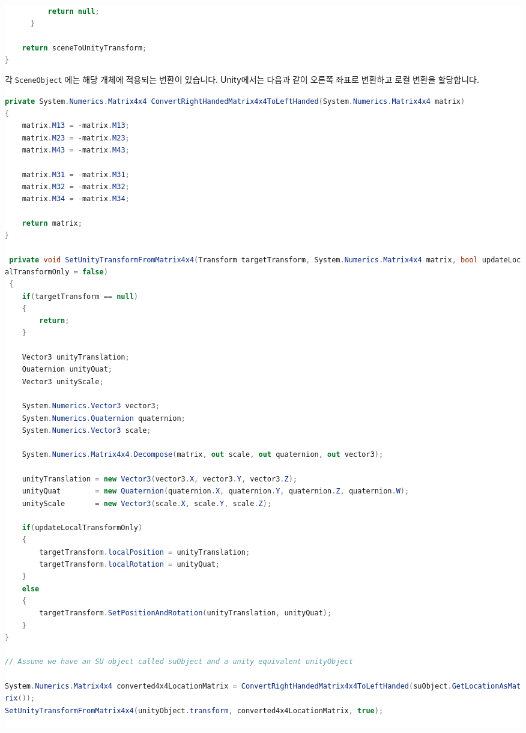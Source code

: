 ```cs
          return null;
      }

    return sceneToUnityTransform;
}
```

각 `SceneObject` 에는 해당 개체에 적용되는 변환이 있습니다. Unity에서는 다음과 같이 오른쪽 좌표로 변환하고 로컬 변환을 할당합니다.

```cs
private System.Numerics.Matrix4x4 ConvertRightHandedMatrix4x4ToLeftHanded(System.Numerics.Matrix4x4 matrix)
{
    matrix.M13 = -matrix.M13;
    matrix.M23 = -matrix.M23;
    matrix.M43 = -matrix.M43;

    matrix.M31 = -matrix.M31;
    matrix.M32 = -matrix.M32;
    matrix.M34 = -matrix.M34;

    return matrix;
}

 private void SetUnityTransformFromMatrix4x4(Transform targetTransform, System.Numerics.Matrix4x4 matrix, bool updateLocalTransformOnly = false)
 {
    if(targetTransform == null)
    {
        return;
    }

    Vector3 unityTranslation;
    Quaternion unityQuat;
    Vector3 unityScale;

    System.Numerics.Vector3 vector3;
    System.Numerics.Quaternion quaternion;
    System.Numerics.Vector3 scale;

    System.Numerics.Matrix4x4.Decompose(matrix, out scale, out quaternion, out vector3);

    unityTranslation = new Vector3(vector3.X, vector3.Y, vector3.Z);
    unityQuat        = new Quaternion(quaternion.X, quaternion.Y, quaternion.Z, quaternion.W);
    unityScale       = new Vector3(scale.X, scale.Y, scale.Z);

    if(updateLocalTransformOnly)
    {
        targetTransform.localPosition = unityTranslation;
        targetTransform.localRotation = unityQuat;
    }
    else
    {
        targetTransform.SetPositionAndRotation(unityTranslation, unityQuat);
    }
}

// Assume we have an SU object called suObject and a unity equivalent unityObject

System.Numerics.Matrix4x4 converted4x4LocationMatrix = ConvertRightHandedMatrix4x4ToLeftHanded(suObject.GetLocationAsMatrix());
SetUnityTransformFromMatrix4x4(unityObject.transform, converted4x4LocationMatrix, true);
        
```
